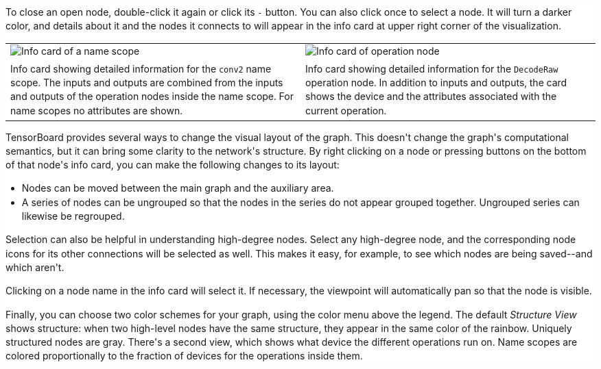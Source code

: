 To close an open node, double-click it again or click its `-` button. You can
also click once to select a node. It will turn a darker color, and details
about it and the nodes it connects to will appear in the info card at upper
right corner of the visualization.

<table width="100%;">
  <tr>
    <td style="width: 50%;">
      <img src="../../images/infocard.png" alt="Info card of a name scope" title="Info card of a name scope" />
    </td>
    <td style="width: 50%;">
      <img src="../../images/infocard_op.png" alt="Info card of operation node" title="Info card of operation node" />
    </td>
  </tr>
  <tr>
    <td style="width: 50%;">
      Info card showing detailed information for the <code>conv2</code> name scope. The inputs and outputs are combined from the inputs and outputs of the operation nodes inside the name scope. For name scopes no attributes are shown.
    </td>
    <td style="width: 50%;">
      Info card showing detailed information for the <code>DecodeRaw</code> operation node. In addition to inputs and outputs, the card shows the device and the attributes associated with the current operation.
    </td>
  </tr>
</table>

TensorBoard provides several ways to change the visual layout of the graph. This
doesn't change the graph's computational semantics, but it can bring some
clarity to the network's structure. By right clicking on a node or pressing
buttons on the bottom of that node's info card, you can make the following
changes to its layout:

* Nodes can be moved between the main graph and the auxiliary area.
* A series of nodes can be ungrouped so that the nodes in the series do not
appear grouped together. Ungrouped series can likewise be regrouped.

Selection can also be helpful in understanding high-degree nodes. Select any
high-degree node, and the corresponding node icons for its other connections
will be selected as well. This makes it easy, for example, to see which nodes
are being saved--and which aren't.

Clicking on a node name in the info card will select it. If necessary, the
viewpoint will automatically pan so that the node is visible.

Finally, you can choose two color schemes for your graph, using the color menu
above the legend. The default *Structure View* shows structure: when two
high-level nodes have the same structure, they appear in the same color of the
rainbow. Uniquely structured nodes are gray. There's a second view, which shows
what device the different operations run on. Name scopes are colored
proportionally to the fraction of devices for the operations inside them.
